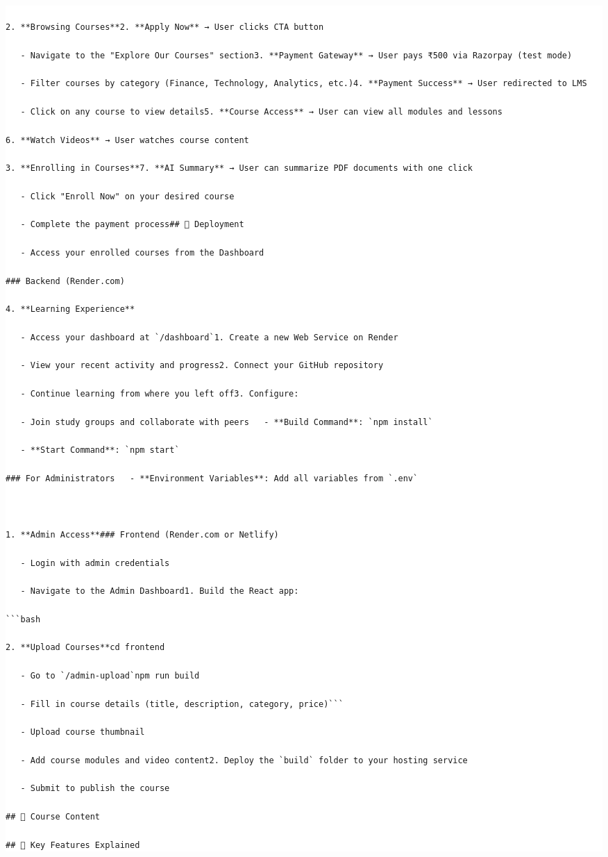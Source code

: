 ```env## 🌐 API Endpoints

2. **Browsing Courses**2. **Apply Now** → User clicks CTA button

   - Navigate to the "Explore Our Courses" section3. **Payment Gateway** → User pays ₹500 via Razorpay (test mode)

   - Filter courses by category (Finance, Technology, Analytics, etc.)4. **Payment Success** → User redirected to LMS

   - Click on any course to view details5. **Course Access** → User can view all modules and lessons

6. **Watch Videos** → User watches course content

3. **Enrolling in Courses**7. **AI Summary** → User can summarize PDF documents with one click

   - Click "Enroll Now" on your desired course

   - Complete the payment process## 🚀 Deployment

   - Access your enrolled courses from the Dashboard

### Backend (Render.com)

4. **Learning Experience**

   - Access your dashboard at `/dashboard`1. Create a new Web Service on Render

   - View your recent activity and progress2. Connect your GitHub repository

   - Continue learning from where you left off3. Configure:

   - Join study groups and collaborate with peers   - **Build Command**: `npm install`

   - **Start Command**: `npm start`

### For Administrators   - **Environment Variables**: Add all variables from `.env`



1. **Admin Access**### Frontend (Render.com or Netlify)

   - Login with admin credentials

   - Navigate to the Admin Dashboard1. Build the React app:

```bash

2. **Upload Courses**cd frontend

   - Go to `/admin-upload`npm run build

   - Fill in course details (title, description, category, price)```

   - Upload course thumbnail

   - Add course modules and video content2. Deploy the `build` folder to your hosting service

   - Submit to publish the course

## 📝 Course Content

## 🎨 Key Features Explained
```